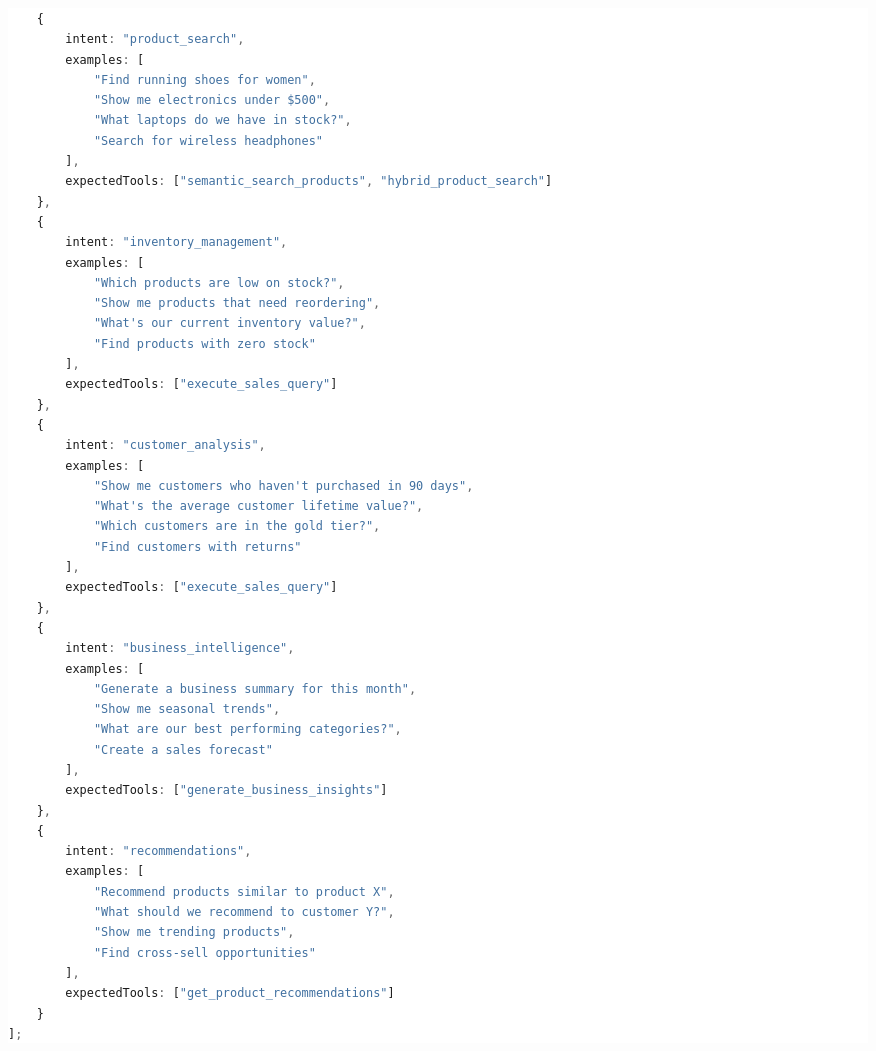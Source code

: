 ```typescript
    {
        intent: "product_search",
        examples: [
            "Find running shoes for women",
            "Show me electronics under $500",
            "What laptops do we have in stock?",
            "Search for wireless headphones"
        ],
        expectedTools: ["semantic_search_products", "hybrid_product_search"]
    },
    {
        intent: "inventory_management",
        examples: [
            "Which products are low on stock?",
            "Show me products that need reordering",
            "What's our current inventory value?",
            "Find products with zero stock"
        ],
        expectedTools: ["execute_sales_query"]
    },
    {
        intent: "customer_analysis",
        examples: [
            "Show me customers who haven't purchased in 90 days",
            "What's the average customer lifetime value?",
            "Which customers are in the gold tier?",
            "Find customers with returns"
        ],
        expectedTools: ["execute_sales_query"]
    },
    {
        intent: "business_intelligence",
        examples: [
            "Generate a business summary for this month",
            "Show me seasonal trends",
            "What are our best performing categories?",
            "Create a sales forecast"
        ],
        expectedTools: ["generate_business_insights"]
    },
    {
        intent: "recommendations",
        examples: [
            "Recommend products similar to product X",
            "What should we recommend to customer Y?",
            "Show me trending products",
            "Find cross-sell opportunities"
        ],
        expectedTools: ["get_product_recommendations"]
    }
];
```
